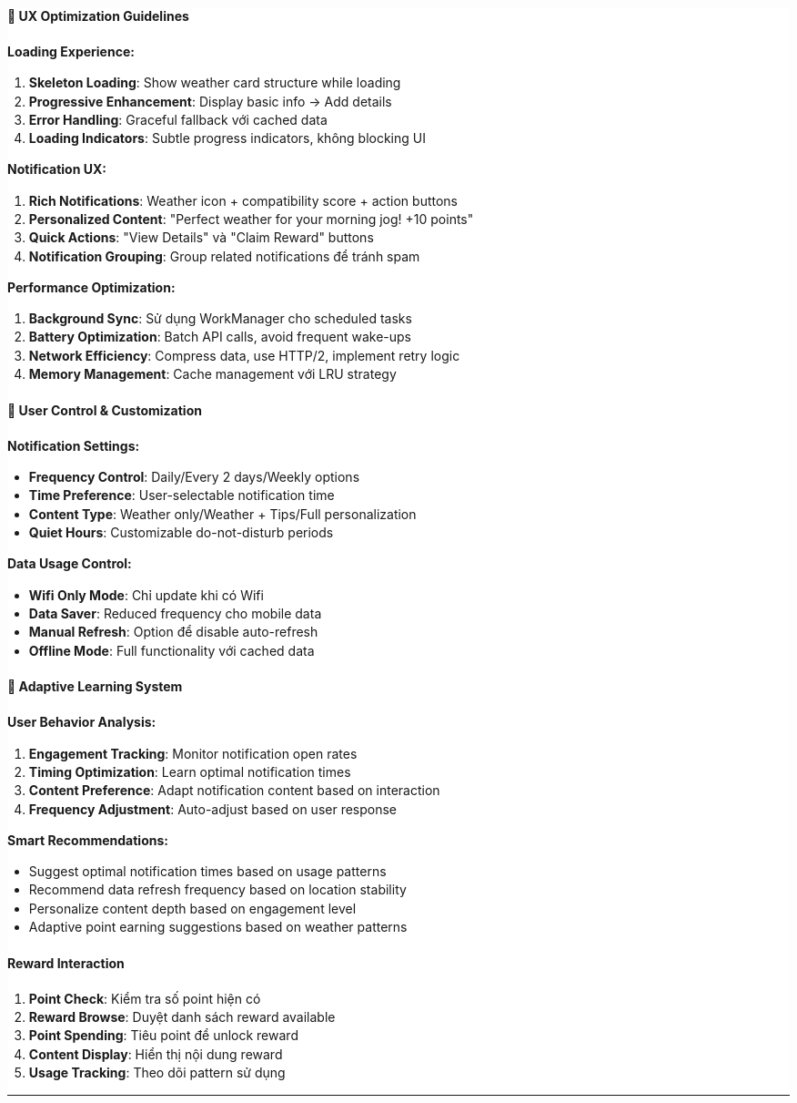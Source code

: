 #### 🎯 UX Optimization Guidelines

**Loading Experience:**
1. **Skeleton Loading**: Show weather card structure while loading
2. **Progressive Enhancement**: Display basic info → Add details
3. **Error Handling**: Graceful fallback với cached data
4. **Loading Indicators**: Subtle progress indicators, không blocking UI

**Notification UX:**
1. **Rich Notifications**: Weather icon + compatibility score + action buttons
2. **Personalized Content**: "Perfect weather for your morning jog! +10 points"
3. **Quick Actions**: "View Details" và "Claim Reward" buttons
4. **Notification Grouping**: Group related notifications để tránh spam

**Performance Optimization:**
1. **Background Sync**: Sử dụng WorkManager cho scheduled tasks
2. **Battery Optimization**: Batch API calls, avoid frequent wake-ups
3. **Network Efficiency**: Compress data, use HTTP/2, implement retry logic
4. **Memory Management**: Cache management với LRU strategy

#### 📱 User Control & Customization

**Notification Settings:**
- **Frequency Control**: Daily/Every 2 days/Weekly options
- **Time Preference**: User-selectable notification time
- **Content Type**: Weather only/Weather + Tips/Full personalization
- **Quiet Hours**: Customizable do-not-disturb periods

**Data Usage Control:**
- **Wifi Only Mode**: Chỉ update khi có Wifi
- **Data Saver**: Reduced frequency cho mobile data
- **Manual Refresh**: Option để disable auto-refresh
- **Offline Mode**: Full functionality với cached data

#### 🔄 Adaptive Learning System

**User Behavior Analysis:**
1. **Engagement Tracking**: Monitor notification open rates
2. **Timing Optimization**: Learn optimal notification times
3. **Content Preference**: Adapt notification content based on interaction
4. **Frequency Adjustment**: Auto-adjust based on user response

**Smart Recommendations:**
- Suggest optimal notification times based on usage patterns
- Recommend data refresh frequency based on location stability
- Personalize content depth based on engagement level
- Adaptive point earning suggestions based on weather patterns

#### Reward Interaction
1. **Point Check**: Kiểm tra số point hiện có
2. **Reward Browse**: Duyệt danh sách reward available
3. **Point Spending**: Tiêu point để unlock reward
4. **Content Display**: Hiển thị nội dung reward
5. **Usage Tracking**: Theo dõi pattern sử dụng

---